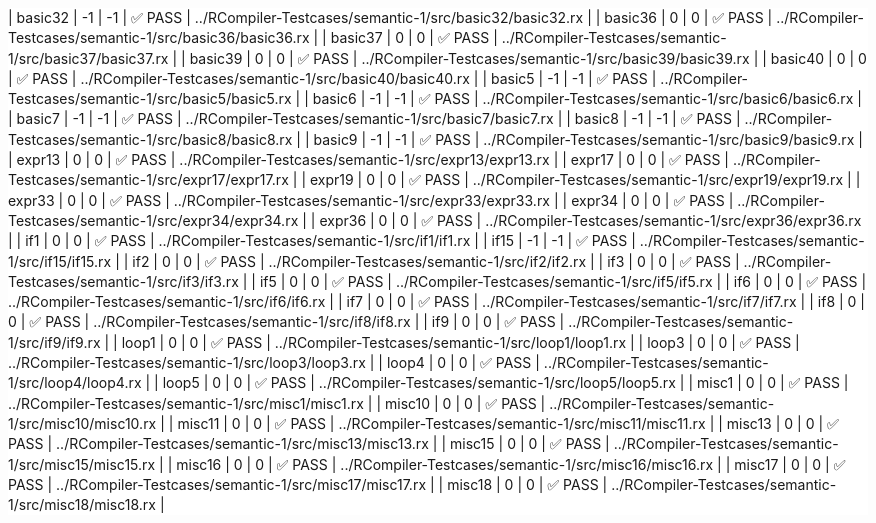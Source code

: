| basic32 | -1 | -1 | ✅ PASS | ../RCompiler-Testcases/semantic-1/src/basic32/basic32.rx |
| basic36 | 0 | 0 | ✅ PASS | ../RCompiler-Testcases/semantic-1/src/basic36/basic36.rx |
| basic37 | 0 | 0 | ✅ PASS | ../RCompiler-Testcases/semantic-1/src/basic37/basic37.rx |
| basic39 | 0 | 0 | ✅ PASS | ../RCompiler-Testcases/semantic-1/src/basic39/basic39.rx |
| basic40 | 0 | 0 | ✅ PASS | ../RCompiler-Testcases/semantic-1/src/basic40/basic40.rx |
| basic5 | -1 | -1 | ✅ PASS | ../RCompiler-Testcases/semantic-1/src/basic5/basic5.rx |
| basic6 | -1 | -1 | ✅ PASS | ../RCompiler-Testcases/semantic-1/src/basic6/basic6.rx |
| basic7 | -1 | -1 | ✅ PASS | ../RCompiler-Testcases/semantic-1/src/basic7/basic7.rx |
| basic8 | -1 | -1 | ✅ PASS | ../RCompiler-Testcases/semantic-1/src/basic8/basic8.rx |
| basic9 | -1 | -1 | ✅ PASS | ../RCompiler-Testcases/semantic-1/src/basic9/basic9.rx |
| expr13 | 0 | 0 | ✅ PASS | ../RCompiler-Testcases/semantic-1/src/expr13/expr13.rx |
| expr17 | 0 | 0 | ✅ PASS | ../RCompiler-Testcases/semantic-1/src/expr17/expr17.rx |
| expr19 | 0 | 0 | ✅ PASS | ../RCompiler-Testcases/semantic-1/src/expr19/expr19.rx |
| expr33 | 0 | 0 | ✅ PASS | ../RCompiler-Testcases/semantic-1/src/expr33/expr33.rx |
| expr34 | 0 | 0 | ✅ PASS | ../RCompiler-Testcases/semantic-1/src/expr34/expr34.rx |
| expr36 | 0 | 0 | ✅ PASS | ../RCompiler-Testcases/semantic-1/src/expr36/expr36.rx |
| if1 | 0 | 0 | ✅ PASS | ../RCompiler-Testcases/semantic-1/src/if1/if1.rx |
| if15 | -1 | -1 | ✅ PASS | ../RCompiler-Testcases/semantic-1/src/if15/if15.rx |
| if2 | 0 | 0 | ✅ PASS | ../RCompiler-Testcases/semantic-1/src/if2/if2.rx |
| if3 | 0 | 0 | ✅ PASS | ../RCompiler-Testcases/semantic-1/src/if3/if3.rx |
| if5 | 0 | 0 | ✅ PASS | ../RCompiler-Testcases/semantic-1/src/if5/if5.rx |
| if6 | 0 | 0 | ✅ PASS | ../RCompiler-Testcases/semantic-1/src/if6/if6.rx |
| if7 | 0 | 0 | ✅ PASS | ../RCompiler-Testcases/semantic-1/src/if7/if7.rx |
| if8 | 0 | 0 | ✅ PASS | ../RCompiler-Testcases/semantic-1/src/if8/if8.rx |
| if9 | 0 | 0 | ✅ PASS | ../RCompiler-Testcases/semantic-1/src/if9/if9.rx |
| loop1 | 0 | 0 | ✅ PASS | ../RCompiler-Testcases/semantic-1/src/loop1/loop1.rx |
| loop3 | 0 | 0 | ✅ PASS | ../RCompiler-Testcases/semantic-1/src/loop3/loop3.rx |
| loop4 | 0 | 0 | ✅ PASS | ../RCompiler-Testcases/semantic-1/src/loop4/loop4.rx |
| loop5 | 0 | 0 | ✅ PASS | ../RCompiler-Testcases/semantic-1/src/loop5/loop5.rx |
| misc1 | 0 | 0 | ✅ PASS | ../RCompiler-Testcases/semantic-1/src/misc1/misc1.rx |
| misc10 | 0 | 0 | ✅ PASS | ../RCompiler-Testcases/semantic-1/src/misc10/misc10.rx |
| misc11 | 0 | 0 | ✅ PASS | ../RCompiler-Testcases/semantic-1/src/misc11/misc11.rx |
| misc13 | 0 | 0 | ✅ PASS | ../RCompiler-Testcases/semantic-1/src/misc13/misc13.rx |
| misc15 | 0 | 0 | ✅ PASS | ../RCompiler-Testcases/semantic-1/src/misc15/misc15.rx |
| misc16 | 0 | 0 | ✅ PASS | ../RCompiler-Testcases/semantic-1/src/misc16/misc16.rx |
| misc17 | 0 | 0 | ✅ PASS | ../RCompiler-Testcases/semantic-1/src/misc17/misc17.rx |
| misc18 | 0 | 0 | ✅ PASS | ../RCompiler-Testcases/semantic-1/src/misc18/misc18.rx |